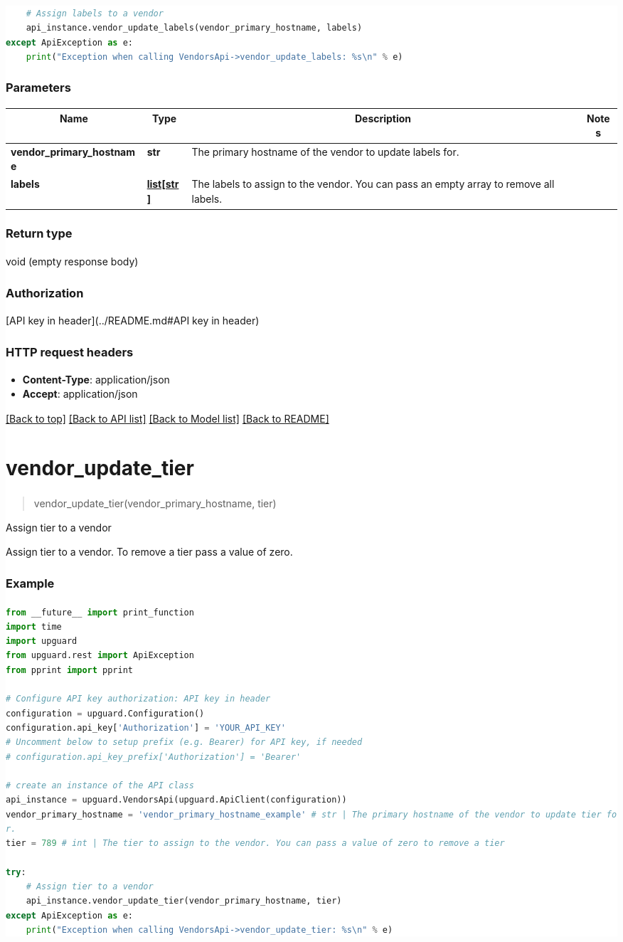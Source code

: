 ```python
    # Assign labels to a vendor
    api_instance.vendor_update_labels(vendor_primary_hostname, labels)
except ApiException as e:
    print("Exception when calling VendorsApi->vendor_update_labels: %s\n" % e)
```

### Parameters

Name | Type | Description  | Notes
------------- | ------------- | ------------- | -------------
 **vendor_primary_hostname** | **str**| The primary hostname of the vendor to update labels for. | 
 **labels** | [**list[str]**](str.md)| The labels to assign to the vendor. You can pass an empty array to remove all labels. | 

### Return type

void (empty response body)

### Authorization

[API key in header](../README.md#API key in header)

### HTTP request headers

 - **Content-Type**: application/json
 - **Accept**: application/json

[[Back to top]](#) [[Back to API list]](../README.md#documentation-for-api-endpoints) [[Back to Model list]](../README.md#documentation-for-models) [[Back to README]](../README.md)

# **vendor_update_tier**
> vendor_update_tier(vendor_primary_hostname, tier)

Assign tier to a vendor

Assign tier to a vendor. To remove a tier pass a value of zero.

### Example
```python
from __future__ import print_function
import time
import upguard
from upguard.rest import ApiException
from pprint import pprint

# Configure API key authorization: API key in header
configuration = upguard.Configuration()
configuration.api_key['Authorization'] = 'YOUR_API_KEY'
# Uncomment below to setup prefix (e.g. Bearer) for API key, if needed
# configuration.api_key_prefix['Authorization'] = 'Bearer'

# create an instance of the API class
api_instance = upguard.VendorsApi(upguard.ApiClient(configuration))
vendor_primary_hostname = 'vendor_primary_hostname_example' # str | The primary hostname of the vendor to update tier for.
tier = 789 # int | The tier to assign to the vendor. You can pass a value of zero to remove a tier

try:
    # Assign tier to a vendor
    api_instance.vendor_update_tier(vendor_primary_hostname, tier)
except ApiException as e:
    print("Exception when calling VendorsApi->vendor_update_tier: %s\n" % e)
```

